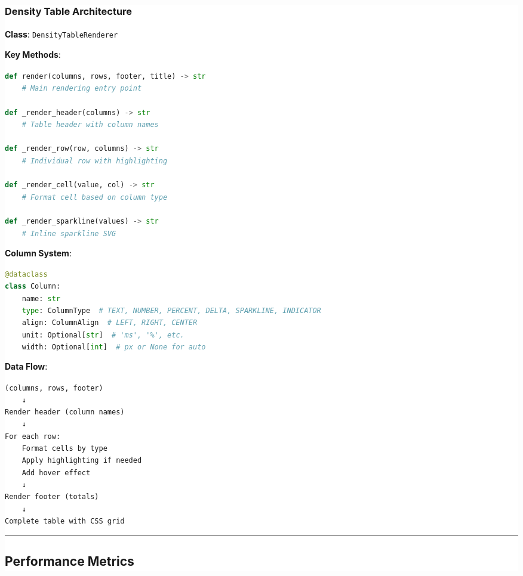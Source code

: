 ### Density Table Architecture

**Class**: `DensityTableRenderer`

**Key Methods**:
```python
def render(columns, rows, footer, title) -> str
    # Main rendering entry point

def _render_header(columns) -> str
    # Table header with column names

def _render_row(row, columns) -> str
    # Individual row with highlighting

def _render_cell(value, col) -> str
    # Format cell based on column type

def _render_sparkline(values) -> str
    # Inline sparkline SVG
```

**Column System**:
```python
@dataclass
class Column:
    name: str
    type: ColumnType  # TEXT, NUMBER, PERCENT, DELTA, SPARKLINE, INDICATOR
    align: ColumnAlign  # LEFT, RIGHT, CENTER
    unit: Optional[str]  # 'ms', '%', etc.
    width: Optional[int]  # px or None for auto
```

**Data Flow**:
```
(columns, rows, footer)
    ↓
Render header (column names)
    ↓
For each row:
    Format cells by type
    Apply highlighting if needed
    Add hover effect
    ↓
Render footer (totals)
    ↓
Complete table with CSS grid
```

---

## Performance Metrics
